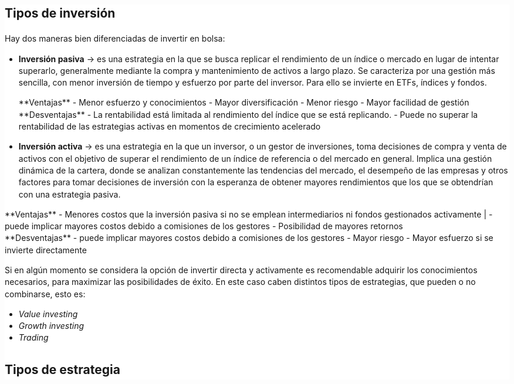 ## Tipos de inversión

Hay dos maneras bien diferenciadas de invertir en bolsa:

- **Inversión pasiva** → es una estrategia en la que se busca replicar el rendimiento de un índice o mercado en lugar de intentar superarlo, generalmente mediante la compra y mantenimiento de activos a largo plazo. Se caracteriza por una gestión más sencilla, con menor inversión de tiempo y esfuerzo por parte del inversor. Para ello se invierte en ETFs, índices y fondos.

  <div class="col-md-6" markdown="1">
  **Ventajas**
  - Menor esfuerzo y conocimientos
  - Mayor diversificación
  - Menor riesgo
  - Mayor facilidad de gestión
  </div>

  <div class="col-md-6" markdown="1">
  **Desventajas**
  - La rentabilidad está limitada al rendimiento del índice que se está replicando.
  - Puede no superar la rentabilidad de las estrategias activas en momentos de crecimiento acelerado
  </div>

- **Inversión activa** → es una estrategia en la que un inversor, o un gestor de inversiones, toma decisiones de compra y venta de activos con el objetivo de superar el rendimiento de un índice de referencia o del mercado en general. Implica una gestión dinámica de la cartera, donde se analizan constantemente las tendencias del mercado, el desempeño de las empresas y otros factores para tomar decisiones de inversión con la esperanza de obtener mayores rendimientos que los que se obtendrían con una estrategia pasiva.
<div class="container" markdown="1">
  <div class="col-md-6" markdown="1">
  **Ventajas**
  - Menores costos que la inversión pasiva si no se emplean intermediarios ni fondos gestionados activamente | - puede implicar mayores costos debido a comisiones de los gestores
  - Posibilidad de mayores retornos
  </div>

  <div class="col-md-6" markdown="1">
  **Desventajas**
  - puede implicar mayores costos debido a comisiones de los gestores
  - Mayor riesgo
  - Mayor esfuerzo si se invierte directamente
  </div>
</div>

Si en algún momento se considera la opción de invertir directa y activamente es recomendable adquirir los conocimientos necesarios, para maximizar las posibilidades de éxito. En este caso caben distintos tipos de estrategias, que pueden o no combinarse, esto es:

- *Value investing*
- *Growth investing*
- *Trading*

## Tipos de estrategia
